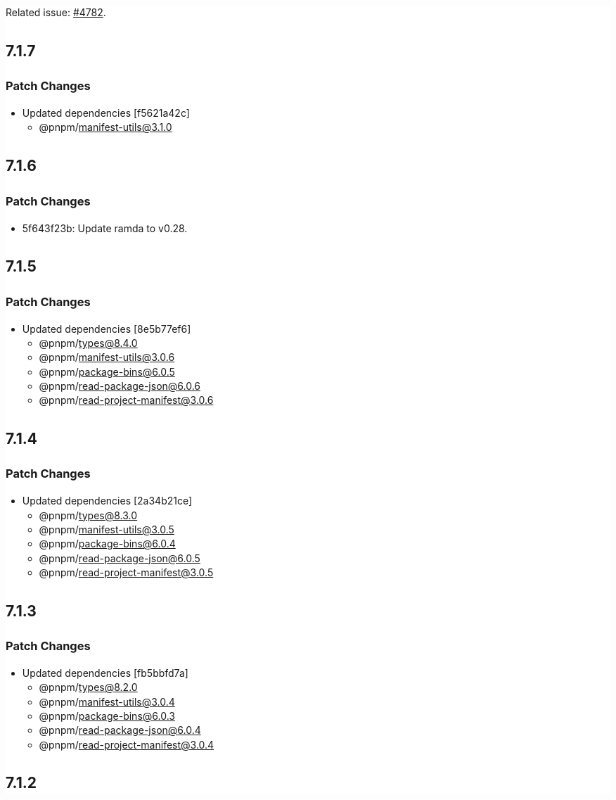   Related issue: [#4782](https://github.com/pnpm/pnpm/issues/4782).

## 7.1.7

### Patch Changes

- Updated dependencies [f5621a42c]
  - @pnpm/manifest-utils@3.1.0

## 7.1.6

### Patch Changes

- 5f643f23b: Update ramda to v0.28.

## 7.1.5

### Patch Changes

- Updated dependencies [8e5b77ef6]
  - @pnpm/types@8.4.0
  - @pnpm/manifest-utils@3.0.6
  - @pnpm/package-bins@6.0.5
  - @pnpm/read-package-json@6.0.6
  - @pnpm/read-project-manifest@3.0.6

## 7.1.4

### Patch Changes

- Updated dependencies [2a34b21ce]
  - @pnpm/types@8.3.0
  - @pnpm/manifest-utils@3.0.5
  - @pnpm/package-bins@6.0.4
  - @pnpm/read-package-json@6.0.5
  - @pnpm/read-project-manifest@3.0.5

## 7.1.3

### Patch Changes

- Updated dependencies [fb5bbfd7a]
  - @pnpm/types@8.2.0
  - @pnpm/manifest-utils@3.0.4
  - @pnpm/package-bins@6.0.3
  - @pnpm/read-package-json@6.0.4
  - @pnpm/read-project-manifest@3.0.4

## 7.1.2
